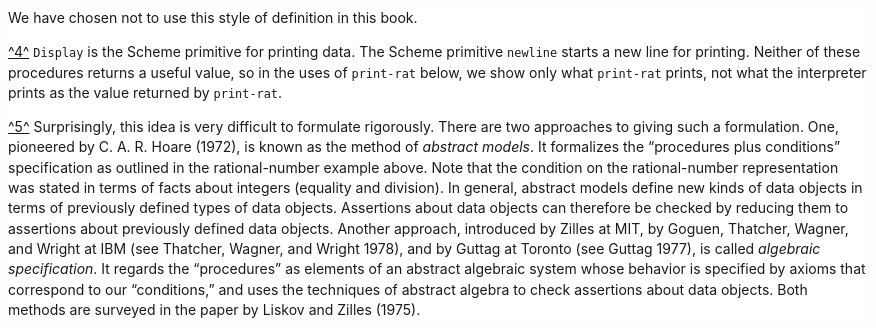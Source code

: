 We have chosen not to use this style of definition in this book.

<span id="footnote_Temp_136">[^4^](#call_footnote_Temp_136)</span>
`Display` is the Scheme primitive for printing data. The Scheme
primitive `newline` starts a new line for printing. Neither of these
procedures returns a useful value, so in the uses of `print-rat` below,
we show only what `print-rat` prints, not what the interpreter prints as
the value returned by `print-rat`.

<span id="footnote_Temp_140">[^5^](#call_footnote_Temp_140)</span>
Surprisingly, this idea is very difficult to formulate rigorously. There
are two approaches to giving such a formulation. One, pioneered by C. A.
R. Hoare (1972), is known as the method of *abstract models*. It
formalizes the “procedures plus conditions” specification as outlined in
the rational-number example above. Note that the condition on the
rational-number representation was stated in terms of facts about
integers (equality and division). In general, abstract models define new
kinds of data objects in terms of previously defined types of data
objects. Assertions about data objects can therefore be checked by
reducing them to assertions about previously defined data objects.
Another approach, introduced by Zilles at MIT, by Goguen, Thatcher,
Wagner, and Wright at IBM (see Thatcher, Wagner, and Wright 1978), and
by Guttag at Toronto (see Guttag 1977), is called *algebraic
specification*. It regards the “procedures” as elements of an abstract
algebraic system whose behavior is specified by axioms that correspond
to our “conditions,” and uses the techniques of abstract algebra to
check assertions about data objects. Both methods are surveyed in the
paper by Liskov and Zilles (1975).

</div>
